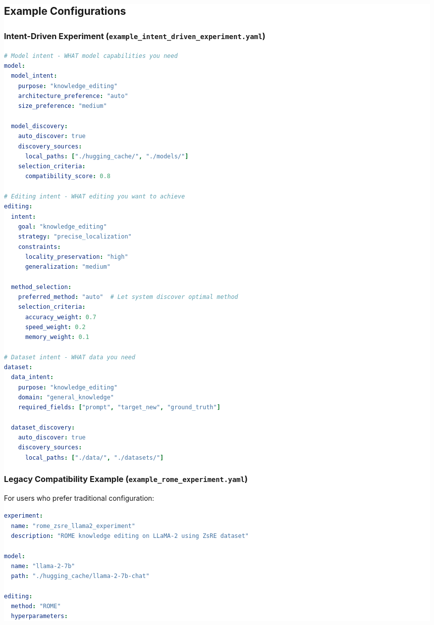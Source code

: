 ## Example Configurations

### Intent-Driven Experiment (`example_intent_driven_experiment.yaml`)
```yaml
# Model intent - WHAT model capabilities you need
model:
  model_intent:
    purpose: "knowledge_editing"
    architecture_preference: "auto"
    size_preference: "medium"

  model_discovery:
    auto_discover: true
    discovery_sources:
      local_paths: ["./hugging_cache/", "./models/"]
    selection_criteria:
      compatibility_score: 0.8

# Editing intent - WHAT editing you want to achieve
editing:
  intent:
    goal: "knowledge_editing"
    strategy: "precise_localization"
    constraints:
      locality_preservation: "high"
      generalization: "medium"

  method_selection:
    preferred_method: "auto"  # Let system discover optimal method
    selection_criteria:
      accuracy_weight: 0.7
      speed_weight: 0.2
      memory_weight: 0.1

# Dataset intent - WHAT data you need
dataset:
  data_intent:
    purpose: "knowledge_editing"
    domain: "general_knowledge"
    required_fields: ["prompt", "target_new", "ground_truth"]

  dataset_discovery:
    auto_discover: true
    discovery_sources:
      local_paths: ["./data/", "./datasets/"]
```

### Legacy Compatibility Example (`example_rome_experiment.yaml`)
For users who prefer traditional configuration:
```yaml
experiment:
  name: "rome_zsre_llama2_experiment"
  description: "ROME knowledge editing on LLaMA-2 using ZsRE dataset"

model:
  name: "llama-2-7b"
  path: "./hugging_cache/llama-2-7b-chat"

editing:
  method: "ROME"
  hyperparameters:
```